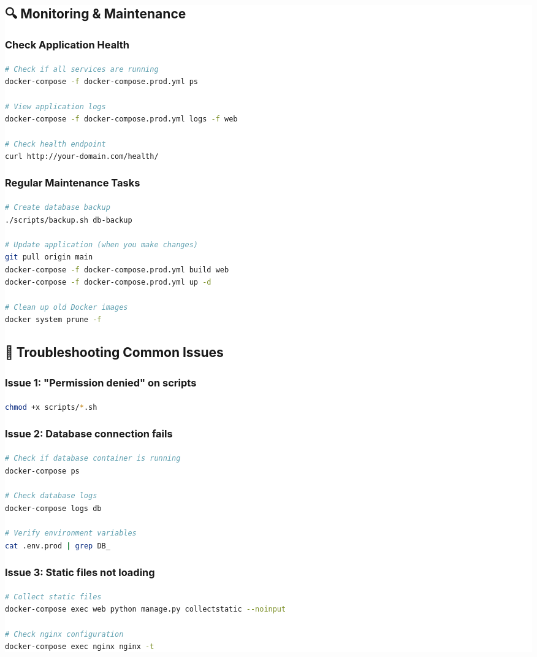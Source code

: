 ## 🔍 Monitoring & Maintenance

### Check Application Health
```bash
# Check if all services are running
docker-compose -f docker-compose.prod.yml ps

# View application logs
docker-compose -f docker-compose.prod.yml logs -f web

# Check health endpoint
curl http://your-domain.com/health/
```

### Regular Maintenance Tasks
```bash
# Create database backup
./scripts/backup.sh db-backup

# Update application (when you make changes)
git pull origin main
docker-compose -f docker-compose.prod.yml build web
docker-compose -f docker-compose.prod.yml up -d

# Clean up old Docker images
docker system prune -f
```

## 🚨 Troubleshooting Common Issues

### Issue 1: "Permission denied" on scripts
```bash
chmod +x scripts/*.sh
```

### Issue 2: Database connection fails
```bash
# Check if database container is running
docker-compose ps

# Check database logs
docker-compose logs db

# Verify environment variables
cat .env.prod | grep DB_
```

### Issue 3: Static files not loading
```bash
# Collect static files
docker-compose exec web python manage.py collectstatic --noinput

# Check nginx configuration
docker-compose exec nginx nginx -t
```
